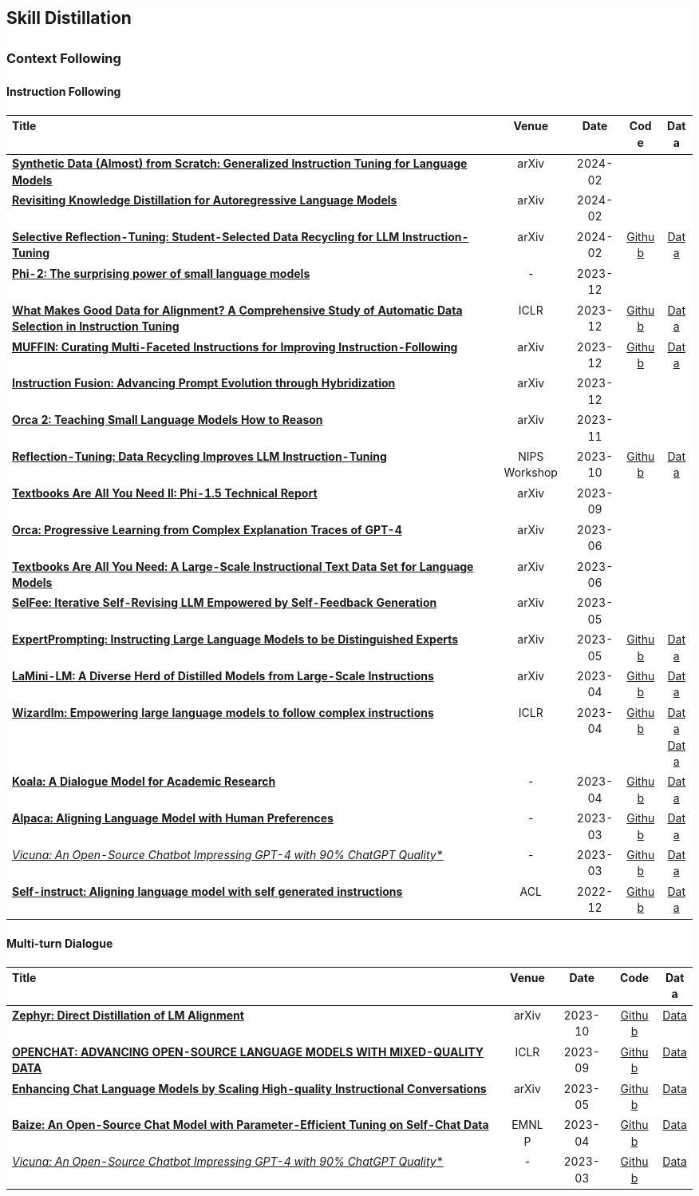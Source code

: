 


## Skill Distillation
### Context Following
#### Instruction Following
|  Title  |   Venue  |   Date   | Code | Data|
|:--------|:--------:|:--------:|:--------:|:--------:|
| [**Synthetic Data (Almost) from Scratch: Generalized Instruction Tuning for Language Models**](https://arxiv.org/abs/2402.13064) | arXiv | 2024-02 |
| [**Revisiting Knowledge Distillation for Autoregressive Language Models**](https://arxiv.org/pdf/2402.11890.pdf) | arXiv | 2024-02 |
| [**Selective Reflection-Tuning: Student-Selected Data Recycling for LLM Instruction-Tuning**](https://arxiv.org/abs/2402.10110) | arXiv | 2024-02 | [Github](https://github.com/tianyi-lab/Reflection_Tuning) | [Data](https://github.com/tianyi-lab/Reflection_Tuning)|
| [**Phi-2: The surprising power of small language models**](https://www.microsoft.com/en-us/research/blog/phi-2-the-surprising-power-of-small-language-models/) | - | 2023-12 |
| [**What Makes Good Data for Alignment? A Comprehensive Study of Automatic Data Selection in Instruction Tuning**](https://arxiv.org/abs/2312.15685) | ICLR | 2023-12 | [Github](https://github.com/hkust-nlp/deita) | [Data](https://github.com/hkust-nlp/deita)|
| [**MUFFIN: Curating Multi-Faceted Instructions for Improving Instruction-Following**](https://arxiv.org/abs/2312.02436) | arXiv | 2023-12 | [Github](https://github.com/RenzeLou/Muffin) | [Data](https://huggingface.co/datasets/Reza8848/MUFFIN_68k)|
| [**Instruction Fusion: Advancing Prompt Evolution through Hybridization**](https://arxiv.org/pdf/2312.15692.pdf) | arXiv | 2023-12 | 
| [**Orca 2: Teaching Small Language Models How to Reason**](https://arxiv.org/pdf/2311.11045.pdf) | arXiv | 2023-11 |
| [**Reflection-Tuning: Data Recycling Improves LLM Instruction-Tuning**](https://arxiv.org/abs/2310.11716) | NIPS Workshop | 2023-10 | [Github](https://github.com/tianyi-lab/Reflection_Tuning) | [Data](https://github.com/tianyi-lab/Reflection_Tuning)|
| [**Textbooks Are All You Need II: Phi-1.5 Technical Report**](https://arxiv.org/pdf/2309.05463.pdf) | arXiv | 2023-09 |
| [**Orca: Progressive Learning from Complex Explanation Traces of GPT-4**](https://arxiv.org/abs/2306.02707) | arXiv | 2023-06 | 
| [**Textbooks Are All You Need: A Large-Scale Instructional Text Data Set for Language Models**](https://arxiv.org/pdf/2306.11644.pdf) | arXiv | 2023-06 | 
| [**SelFee: Iterative Self-Revising LLM Empowered by Self-Feedback Generation**](https://kaistai.github.io/SelFee/) | arXiv | 2023-05 
| [**ExpertPrompting: Instructing Large Language Models to be Distinguished Experts**](https://arxiv.org/abs/2305.14688) | arXiv | 2023-05 | [Github](https://github.com/OFA-Sys/ExpertLLaMA) | [Data](https://github.com/OFA-Sys/ExpertLLaMA)|
| [**LaMini-LM: A Diverse Herd of Distilled Models from Large-Scale Instructions**](https://arxiv.org/abs/2304.14402) | arXiv | 2023-04 | [Github](https://github.com/mbzuai-nlp/LaMini-LM?tab=readme-ov-file) | [Data](https://huggingface.co/datasets/MBZUAI/LaMini-instruction)|
| [**Wizardlm: Empowering large language models to follow complex instructions**](https://arxiv.org/abs/2304.12244) | ICLR | 2023-04 | [Github](https://github.com/nlpxucan/WizardLM)| [Data](https://huggingface.co/datasets/WizardLM/WizardLM_evol_instruct_70k) <br> [Data](https://huggingface.co/datasets/WizardLM/WizardLM_evol_instruct_V2_196k)|
| [**Koala: A Dialogue Model for Academic Research**](https://bair.berkeley.edu/blog/2023/04/03/koala/) | - | 2023-04 | [Github](https://github.com/lm-sys/FastChat)| [Data](https://huggingface.co/datasets/lmsys/chatbot_arena_conversations)|
| [**Alpaca: Aligning Language Model with Human Preferences**](https://crfm.stanford.edu/2023/03/13/alpaca.html) | - | 2023-03 | [Github](https://github.com/tatsu-lab/stanford_alpaca)| [Data](https://github.com/tatsu-lab/stanford_alpaca/blob/main/alpaca_data.json)|
| [**Vicuna: An Open-Source Chatbot Impressing GPT-4 with 90\%* ChatGPT Quality**](https://lmsys.org/blog/2023-03-30-vicuna/) | - | 2023-03 | [Github](https://github.com/lm-sys/FastChat)| [Data](https://huggingface.co/datasets/lmsys/chatbot_arena_conversations)|
| [**Self-instruct: Aligning language model with self generated instructions**](https://arxiv.org/abs/2212.10560) | ACL | 2022-12 | [Github](https://github.com/yizhongw/self-instruct)| [Data](https://github.com/yizhongw/self-instruct) |

#### Multi-turn Dialogue
|  Title  |   Venue  |   Date   | Code | Data|
|:--------|:--------:|:--------:|:--------:|:--------:|
| [**Zephyr: Direct Distillation of LM Alignment**](https://arxiv.org/abs/2310.16944) | arXiv | 2023-10 | [Github](https://github.com/huggingface/alignment-handbook) | [Data](https://github.com/huggingface/alignment-handbook)|
| [**OPENCHAT: ADVANCING OPEN-SOURCE LANGUAGE MODELS WITH MIXED-QUALITY DATA**](https://arxiv.org/pdf/2309.11235.pdf) | ICLR | 2023-09 | [Github](https://github.com/imoneoi/openchat) | [Data](https://github.com/imoneoi/openchat)|
| [**Enhancing Chat Language Models by Scaling High-quality Instructional Conversations**](https://arxiv.org/abs/2305.14233) | arXiv | 2023-05 | [Github](https://github.com/thunlp/UltraChat) | [Data](https://huggingface.co/datasets/stingning/ultrachat)|
| [**Baize: An Open-Source Chat Model with Parameter-Efficient Tuning on Self-Chat Data**](https://arxiv.org/abs/2304.01196) | EMNLP | 2023-04 | [Github](https://github.com/project-baize/baize-chatbot)| [Data](https://github.com/project-baize/baize-chatbot/tree/main/data)|
| [**Vicuna: An Open-Source Chatbot Impressing GPT-4 with 90\%* ChatGPT Quality**](https://lmsys.org/blog/2023-03-30-vicuna/) | - | 2023-03 | [Github](https://github.com/lm-sys/FastChat)| [Data](https://huggingface.co/datasets/lmsys/chatbot_arena_conversations)|
